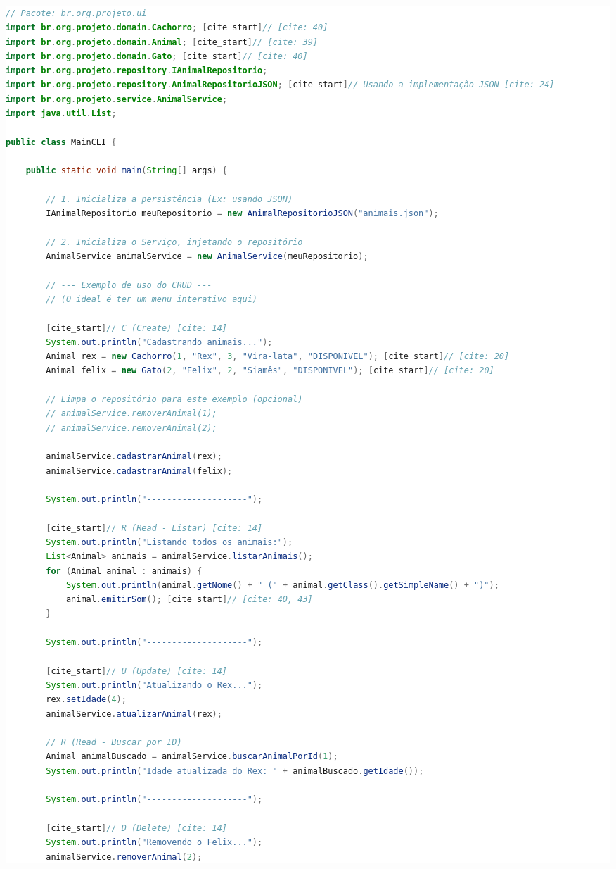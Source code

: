 ```java
// Pacote: br.org.projeto.ui
import br.org.projeto.domain.Cachorro; [cite_start]// [cite: 40]
import br.org.projeto.domain.Animal; [cite_start]// [cite: 39]
import br.org.projeto.domain.Gato; [cite_start]// [cite: 40]
import br.org.projeto.repository.IAnimalRepositorio;
import br.org.projeto.repository.AnimalRepositorioJSON; [cite_start]// Usando a implementação JSON [cite: 24]
import br.org.projeto.service.AnimalService;
import java.util.List;

public class MainCLI {

    public static void main(String[] args) {
        
        // 1. Inicializa a persistência (Ex: usando JSON)
        IAnimalRepositorio meuRepositorio = new AnimalRepositorioJSON("animais.json");

        // 2. Inicializa o Serviço, injetando o repositório
        AnimalService animalService = new AnimalService(meuRepositorio);

        // --- Exemplo de uso do CRUD ---
        // (O ideal é ter um menu interativo aqui)

        [cite_start]// C (Create) [cite: 14]
        System.out.println("Cadastrando animais...");
        Animal rex = new Cachorro(1, "Rex", 3, "Vira-lata", "DISPONIVEL"); [cite_start]// [cite: 20]
        Animal felix = new Gato(2, "Felix", 2, "Siamês", "DISPONIVEL"); [cite_start]// [cite: 20]
        
        // Limpa o repositório para este exemplo (opcional)
        // animalService.removerAnimal(1);
        // animalService.removerAnimal(2);
        
        animalService.cadastrarAnimal(rex);
        animalService.cadastrarAnimal(felix);
        
        System.out.println("--------------------");

        [cite_start]// R (Read - Listar) [cite: 14]
        System.out.println("Listando todos os animais:");
        List<Animal> animais = animalService.listarAnimais();
        for (Animal animal : animais) {
            System.out.println(animal.getNome() + " (" + animal.getClass().getSimpleName() + ")");
            animal.emitirSom(); [cite_start]// [cite: 40, 43]
        }

        System.out.println("--------------------");

        [cite_start]// U (Update) [cite: 14]
        System.out.println("Atualizando o Rex...");
        rex.setIdade(4); 
        animalService.atualizarAnimal(rex);

        // R (Read - Buscar por ID)
        Animal animalBuscado = animalService.buscarAnimalPorId(1);
        System.out.println("Idade atualizada do Rex: " + animalBuscado.getIdade());

        System.out.println("--------------------");

        [cite_start]// D (Delete) [cite: 14]
        System.out.println("Removendo o Felix...");
        animalService.removerAnimal(2);

```